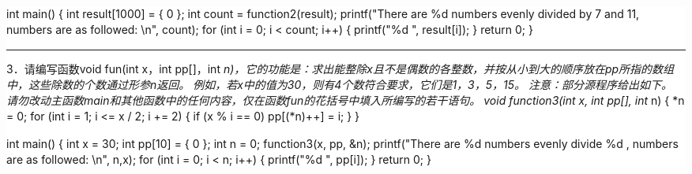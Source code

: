 int main() 
{
	int result[1000] = { 0 };
	int count = function2(result);
	printf("There are %d numbers evenly divided by 7 and 11, numbers are as followed: \n", count);
	for (int i = 0; i < count; i++)
	{
		printf("%d ", result[i]);
	}
	return 0;
}
















**************************************************
3．请编写函数void  fun(int x，int pp[]，int *n)，它的功能是：求出能整除x且不是偶数的各整数，并按从小到大的顺序放在pp所指的数组中，这些除数的个数通过形参n返回。
例如，若x中的值为30，则有4个数符合要求，它们是1，3，5，15。
注意：部分源程序给出如下。
请勿改动主函数main和其他函数中的任何内容，仅在函数fun的花括号中填入所编写的若干语句。
void function3(int x, int pp[], int* n) {
	*n = 0;
	for (int i = 1; i <= x / 2; i += 2) {
		if (x % i  == 0)
			pp[(*n)++] = i;
	}
}

int main() 
{
	int x = 30;
	int pp[10] = { 0 };
	int n = 0;
	function3(x, pp, &n);
	printf("There are %d numbers evenly divide %d , numbers are as followed: \n", n,x);
	for (int i = 0; i < n; i++)
	{
		printf("%d ", pp[i]);
	}
	return 0;
}









